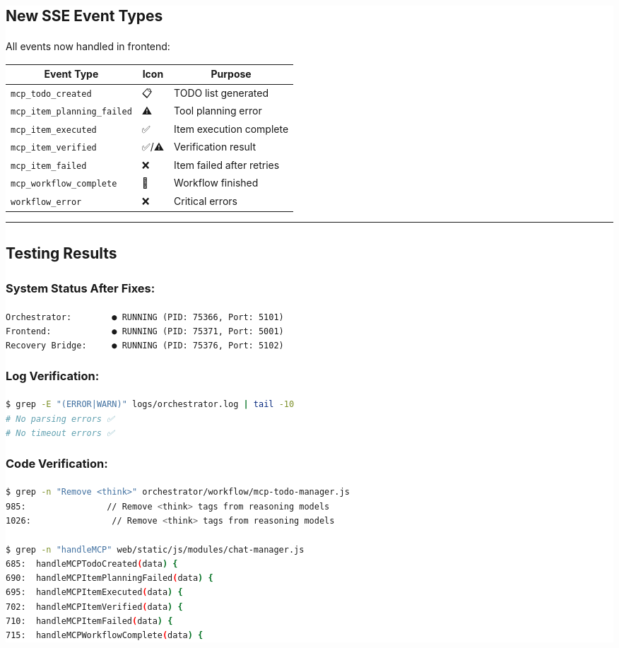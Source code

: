 
## New SSE Event Types

All events now handled in frontend:

| Event Type | Icon | Purpose |
|------------|------|---------|
| `mcp_todo_created` | 📋 | TODO list generated |
| `mcp_item_planning_failed` | ⚠️ | Tool planning error |
| `mcp_item_executed` | ✅ | Item execution complete |
| `mcp_item_verified` | ✅/⚠️ | Verification result |
| `mcp_item_failed` | ❌ | Item failed after retries |
| `mcp_workflow_complete` | 🎉 | Workflow finished |
| `workflow_error` | ❌ | Critical errors |

---

## Testing Results

### System Status After Fixes:
```
Orchestrator:        ● RUNNING (PID: 75366, Port: 5101)
Frontend:            ● RUNNING (PID: 75371, Port: 5001)
Recovery Bridge:     ● RUNNING (PID: 75376, Port: 5102)
```

### Log Verification:
```bash
$ grep -E "(ERROR|WARN)" logs/orchestrator.log | tail -10
# No parsing errors ✅
# No timeout errors ✅
```

### Code Verification:
```bash
$ grep -n "Remove <think>" orchestrator/workflow/mcp-todo-manager.js
985:                // Remove <think> tags from reasoning models
1026:                // Remove <think> tags from reasoning models

$ grep -n "handleMCP" web/static/js/modules/chat-manager.js
685:  handleMCPTodoCreated(data) {
690:  handleMCPItemPlanningFailed(data) {
695:  handleMCPItemExecuted(data) {
702:  handleMCPItemVerified(data) {
710:  handleMCPItemFailed(data) {
715:  handleMCPWorkflowComplete(data) {
```
